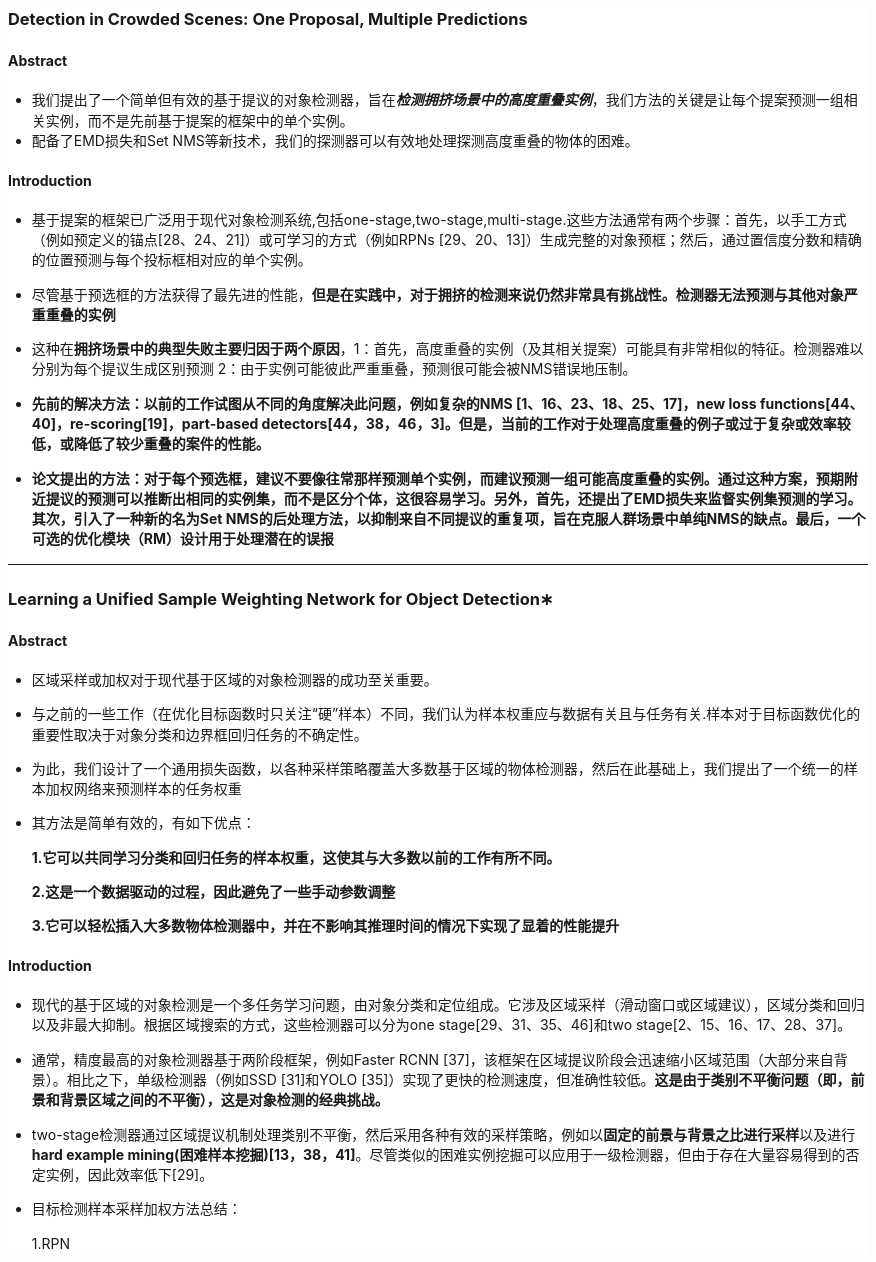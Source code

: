 ### Detection in Crowded Scenes: One Proposal, Multiple Predictions

#### Abstract

* 我们提出了一个简单但有效的基于提议的对象检测器，旨在***检测拥挤场景中的高度重叠实例***，我们方法的关键是让每个提案预测一组相关实例，而不是先前基于提案的框架中的单个实例。
* 配备了EMD损失和Set NMS等新技术，我们的探测器可以有效地处理探测高度重叠的物体的困难。

#### Introduction

* 基于提案的框架已广泛用于现代对象检测系统,包括one-stage,two-stage,multi-stage.这些方法通常有两个步骤：首先，以手工方式（例如预定义的锚点[28、24、21]）或可学习的方式（例如RPNs [29、20、13]）生成完整的对象预框；然后，通过置信度分数和精确的位置预测与每个投标框相对应的单个实例。
* 尽管基于预选框的方法获得了最先进的性能，**但是在实践中，对于拥挤的检测来说仍然非常具有挑战性。检测器无法预测与其他对象严重重叠的实例**
* 这种在**拥挤场景中的典型失败主要归因于两个原因**，1：首先，高度重叠的实例（及其相关提案）可能具有非常相似的特征。检测器难以分别为每个提议生成区别预测 2：由于实例可能彼此严重重叠，预测很可能会被NMS错误地压制。

* **先前的解决方法：以前的工作试图从不同的角度解决此问题，例如复杂的NMS [1、16、23、18、25、17]，new loss functions[44、40]，re-scoring[19]，part-based detectors[44，38，46，3]。但是，当前的工作对于处理高度重叠的例子或过于复杂或效率较低，或降低了较少重叠的案件的性能。**
* **论文提出的方法：对于每个预选框，建议不要像往常那样预测单个实例，而建议预测一组可能高度重叠的实例。通过这种方案，预期附近提议的预测可以推断出相同的实例集，而不是区分个体，这很容易学习。另外，首先，还提出了EMD损失来监督实例集预测的学习。其次，引入了一种新的名为Set NMS的后处理方法，以抑制来自不同提议的重复项，旨在克服人群场景中单纯NMS的缺点。最后，一个可选的优化模块（RM）设计用于处理潜在的误报**

---

### Learning a Unified Sample Weighting Network for Object Detection∗

#### Abstract

* 区域采样或加权对于现代基于区域的对象检测器的成功至关重要。

* 与之前的一些工作（在优化目标函数时只关注“硬”样本）不同，我们认为样本权重应与数据有关且与任务有关.样本对于目标函数优化的重要性取决于对象分类和边界框回归任务的不确定性。

* 为此，我们设计了一个通用损失函数，以各种采样策略覆盖大多数基于区域的物体检测器，然后在此基础上，我们提出了一个统一的样本加权网络来预测样本的任务权重

* 其方法是简单有效的，有如下优点：

     **1.它可以共同学习分类和回归任务的样本权重，这使其与大多数以前的工作有所不同。**

     **2.这是一个数据驱动的过程，因此避免了一些手动参数调整**

     **3.它可以轻松插入大多数物体检测器中，并在不影响其推理时间的情况下实现了显着的性能提升**

#### Introduction

* 现代的基于区域的对象检测是一个多任务学习问题，由对象分类和定位组成。它涉及区域采样（滑动窗口或区域建议），区域分类和回归以及非最大抑制。根据区域搜索的方式，这些检测器可以分为one stage[29、31、35、46]和two stage[2、15、16、17、28、37]。

* 通常，精度最高的对象检测器基于两阶段框架，例如Faster RCNN [37]，该框架在区域提议阶段会迅速缩小区域范围（大部分来自背景）。相比之下，单级检测器（例如SSD [31]和YOLO [35]）实现了更快的检测速度，但准确性较低。**这是由于类别不平衡问题（即，前景和背景区域之间的不平衡），这是对象检测的经典挑战。**

* two-stage检测器通过区域提议机制处理类别不平衡，然后采用各种有效的采样策略，例如以**固定的前景与背景之比进行采样**以及进行**hard example mining(困难样本挖掘)[13，38，41]**。尽管类似的困难实例挖掘可以应用于一级检测器，但由于存在大量容易得到的否定实例，因此效率低下[29]。

* 目标检测样本采样加权方法总结：

     1.RPN
